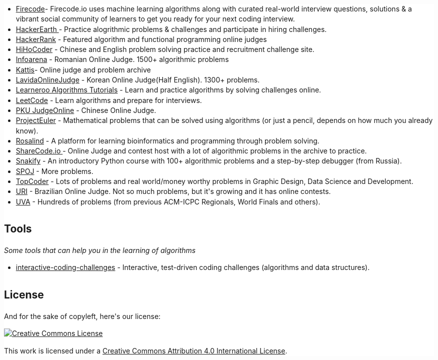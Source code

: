 * [Firecode](https://www.firecode.io/)- Firecode.io uses machine learning algorithms along with curated real-world interview questions, solutions & a vibrant social community of learners to get you ready for your next coding interview.
* [HackerEarth ](https://www.hackerearth.com/) - Practice alogrithmic problems & challenges and participate in hiring challenges.
* [HackerRank](https://www.hackerrank.com/) - Featured algorithm and functional programming online judges
* [HiHoCoder](http://hihocoder.com/) - Chinese and English problem solving practice and recruitment challenge site.
* [Infoarena](http://www.infoarena.ro/) - Romanian Online Judge. 1500+ algorithmic problems
* [Kattis](https://open.kattis.com/)- Online judge and problem archive
* [LavidaOnlineJudge](http://judge.lavida.us) - Korean Online Judge(Half English). 1300+ problems.
* [Learneroo Algorithms Tutorials](https://www.learneroo.com/subjects/8) - Learn and practice algorithms by solving challenges online.
* [LeetCode](https://leetcode.com/) - Learn algorithms and prepare for interviews.
* [PKU JudgeOnline](http://poj.org/) - Chinese Online Judge.
* [ProjectEuler](https://projecteuler.net/) - Mathematical problems that can be solved using algorithms (or just a pencil, depends on how much you already know).
* [Rosalind](http://rosalind.info/problems/locations/) - A platform for learning bioinformatics and programming through problem solving.
* [ShareCode.io ](https://sharecode.io/) - Online Judge and contest host with a lot of algorithmic problems in the archive to practice.
* [Snakify](https://snakify.org/) - An introductory Python course with 100+ algorithmic problems and a step-by-step debugger (from Russia).
* [SPOJ](http://www.spoj.com/) - More problems.
* [TopCoder](https://www.topcoder.com/) - Lots of problems and real world/money worthy problems in Graphic Design, Data Science and Development.
* [URI](https://www.urionlinejudge.com.br/judge/login) - Brazilian Online Judge. Not so much problems, but it's growing and it has online contests.
* [UVA](https://uva.onlinejudge.org/) - Hundreds of problems (from previous ACM-ICPC Regionals, World Finals and others).

## Tools

*Some tools that can help you in the learning of algorithms*

* [interactive-coding-challenges](https://github.com/donnemartin/interactive-coding-challenges) - Interactive, test-driven coding challenges (algorithms and data structures).

## License

And for the sake of copyleft, here's our license:

[![Creative Commons License](http://i.creativecommons.org/l/by/4.0/88x31.png)](http://creativecommons.org/licenses/by/4.0/)

This work is licensed under a [Creative Commons Attribution 4.0 International License](http://creativecommons.org/licenses/by/4.0/).

